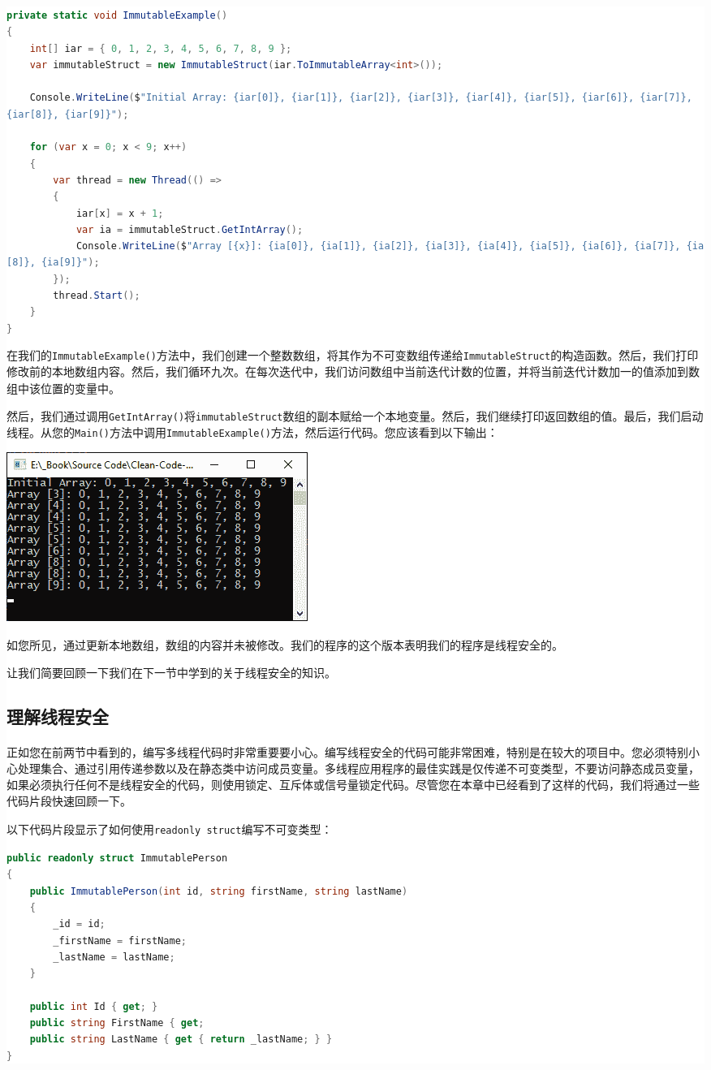 ```cs
private static void ImmutableExample()
{
    int[] iar = { 0, 1, 2, 3, 4, 5, 6, 7, 8, 9 };
    var immutableStruct = new ImmutableStruct(iar.ToImmutableArray<int>());

    Console.WriteLine($"Initial Array: {iar[0]}, {iar[1]}, {iar[2]}, {iar[3]}, {iar[4]}, {iar[5]}, {iar[6]}, {iar[7]}, {iar[8]}, {iar[9]}");

    for (var x = 0; x < 9; x++)
    {
        var thread = new Thread(() =>
        {
            iar[x] = x + 1;
            var ia = immutableStruct.GetIntArray();
            Console.WriteLine($"Array [{x}]: {ia[0]}, {ia[1]}, {ia[2]}, {ia[3]}, {ia[4]}, {ia[5]}, {ia[6]}, {ia[7]}, {ia[8]}, {ia[9]}");
        });
        thread.Start();
    }
}
```

在我们的`ImmutableExample()`方法中，我们创建一个整数数组，将其作为不可变数组传递给`ImmutableStruct`的构造函数。然后，我们打印修改前的本地数组内容。然后，我们循环九次。在每次迭代中，我们访问数组中当前迭代计数的位置，并将当前迭代计数加一的值添加到数组中该位置的变量中。

然后，我们通过调用`GetIntArray()`将`immutableStruct`数组的副本赋给一个本地变量。然后，我们继续打印返回数组的值。最后，我们启动线程。从您的`Main()`方法中调用`ImmutableExample()`方法，然后运行代码。您应该看到以下输出：

![](img/4d54dd02-cdb2-4612-aba5-e67a652dbd9b.png)

如您所见，通过更新本地数组，数组的内容并未被修改。我们的程序的这个版本表明我们的程序是线程安全的。

让我们简要回顾一下我们在下一节中学到的关于线程安全的知识。

## 理解线程安全

正如您在前两节中看到的，编写多线程代码时非常重要要小心。编写线程安全的代码可能非常困难，特别是在较大的项目中。您必须特别小心处理集合、通过引用传递参数以及在静态类中访问成员变量。多线程应用程序的最佳实践是仅传递不可变类型，不要访问静态成员变量，如果必须执行任何不是线程安全的代码，则使用锁定、互斥体或信号量锁定代码。尽管您在本章中已经看到了这样的代码，我们将通过一些代码片段快速回顾一下。

以下代码片段显示了如何使用`readonly struct`编写不可变类型：

```cs
public readonly struct ImmutablePerson
{
    public ImmutablePerson(int id, string firstName, string lastName)
    {
        _id = id;
        _firstName = firstName;
        _lastName = lastName;
    }

    public int Id { get; }
    public string FirstName { get;
    public string LastName { get { return _lastName; } }
}
```